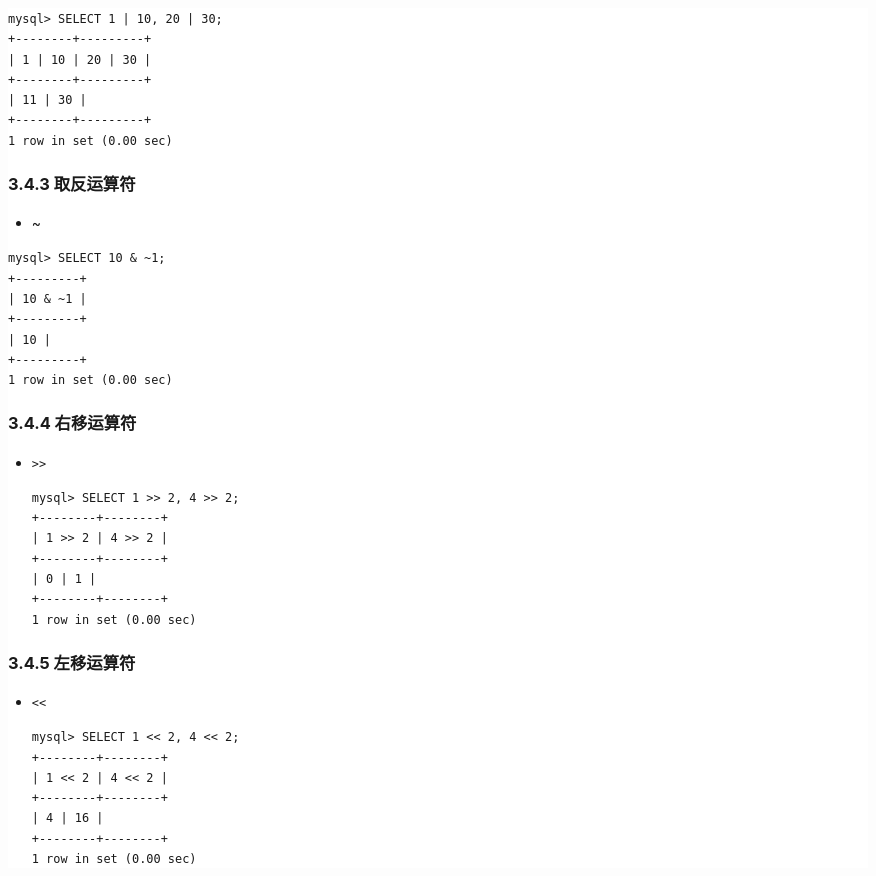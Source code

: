 ```
mysql> SELECT 1 | 10, 20 | 30;
+--------+---------+
| 1 | 10 | 20 | 30 |
+--------+---------+
| 11 | 30 |
+--------+---------+
1 row in set (0.00 sec)
```

### 3.4.3 取反运算符

* ~

```
mysql> SELECT 10 & ~1;
+---------+
| 10 & ~1 |
+---------+
| 10 |
+---------+
1 row in set (0.00 sec)
```

### 3.4.4 右移运算符

* ```
  >>
  ```

  ```
  mysql> SELECT 1 >> 2, 4 >> 2;
  +--------+--------+
  | 1 >> 2 | 4 >> 2 |
  +--------+--------+
  | 0 | 1 |
  +--------+--------+
  1 row in set (0.00 sec)
  ```

### 3.4.5 左移运算符

* ```
  <<
  ```

  ```
  mysql> SELECT 1 << 2, 4 << 2;
  +--------+--------+
  | 1 << 2 | 4 << 2 |
  +--------+--------+
  | 4 | 16 |
  +--------+--------+
  1 row in set (0.00 sec)
  ```

  
